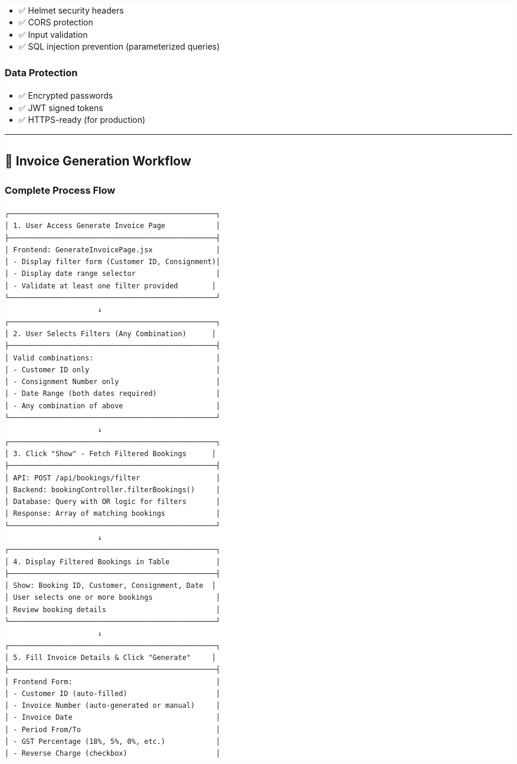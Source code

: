 - ✅ Helmet security headers
- ✅ CORS protection
- ✅ Input validation
- ✅ SQL injection prevention (parameterized queries)

### Data Protection

- ✅ Encrypted passwords
- ✅ JWT signed tokens
- ✅ HTTPS-ready (for production)

---

## 🚀 Invoice Generation Workflow

### Complete Process Flow

```
┌─────────────────────────────────────────────────┐
│ 1. User Access Generate Invoice Page            │
├─────────────────────────────────────────────────┤
│ Frontend: GenerateInvoicePage.jsx               │
│ - Display filter form (Customer ID, Consignment)│
│ - Display date range selector                   │
│ - Validate at least one filter provided        │
└─────────────────────────────────────────────────┘
                      ↓
┌─────────────────────────────────────────────────┐
│ 2. User Selects Filters (Any Combination)      │
├─────────────────────────────────────────────────┤
│ Valid combinations:                             │
│ - Customer ID only                              │
│ - Consignment Number only                       │
│ - Date Range (both dates required)              │
│ - Any combination of above                      │
└─────────────────────────────────────────────────┘
                      ↓
┌─────────────────────────────────────────────────┐
│ 3. Click "Show" - Fetch Filtered Bookings      │
├─────────────────────────────────────────────────┤
│ API: POST /api/bookings/filter                  │
│ Backend: bookingController.filterBookings()     │
│ Database: Query with OR logic for filters       │
│ Response: Array of matching bookings            │
└─────────────────────────────────────────────────┘
                      ↓
┌─────────────────────────────────────────────────┐
│ 4. Display Filtered Bookings in Table           │
├─────────────────────────────────────────────────┤
│ Show: Booking ID, Customer, Consignment, Date  │
│ User selects one or more bookings               │
│ Review booking details                          │
└─────────────────────────────────────────────────┘
                      ↓
┌─────────────────────────────────────────────────┐
│ 5. Fill Invoice Details & Click "Generate"     │
├─────────────────────────────────────────────────┤
│ Frontend Form:                                  │
│ - Customer ID (auto-filled)                     │
│ - Invoice Number (auto-generated or manual)     │
│ - Invoice Date                                  │
│ - Period From/To                                │
│ - GST Percentage (18%, 5%, 0%, etc.)            │
│ - Reverse Charge (checkbox)                     │
```